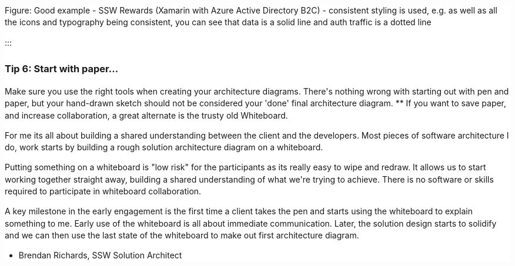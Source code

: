 Figure: Good example - SSW Rewards (Xamarin with Azure Active Directory B2C) - consistent styling is used, e.g. as well as all the icons and typography being consistent, you can see that data is a solid line and auth traffic is a dotted line


:::

### Tip 6: Start with paper...


Make sure you use the right tools when creating your architecture diagrams. There's nothing wrong with starting out with pen and paper, but your hand-drawn sketch should not be considered your 'done' final architecture diagram. \*\* If you want to save paper, and increase collaboration, a great alternate is the trusty old Whiteboard.

For me its all about building a shared understanding between the client and the developers. Most pieces of software architecture I do, work starts by building a rough solution architecture diagram on a whiteboard. 

Putting something on a whiteboard is "low risk" for the participants as its really easy to wipe and redraw. It allows us to start working together straight away, building a shared understanding of what we're trying to achieve. There is no software or skills required to participate in whiteboard collaboration. 

A key milestone in the early engagement is the first time a client takes the pen and starts using the whiteboard to explain something to me. Early use of the whiteboard is all about immediate communication. Later, the solution design starts to solidify and we can then use the last state of the whiteboard to make out first architecture diagram.

- Brendan Richards, SSW Solution Architect